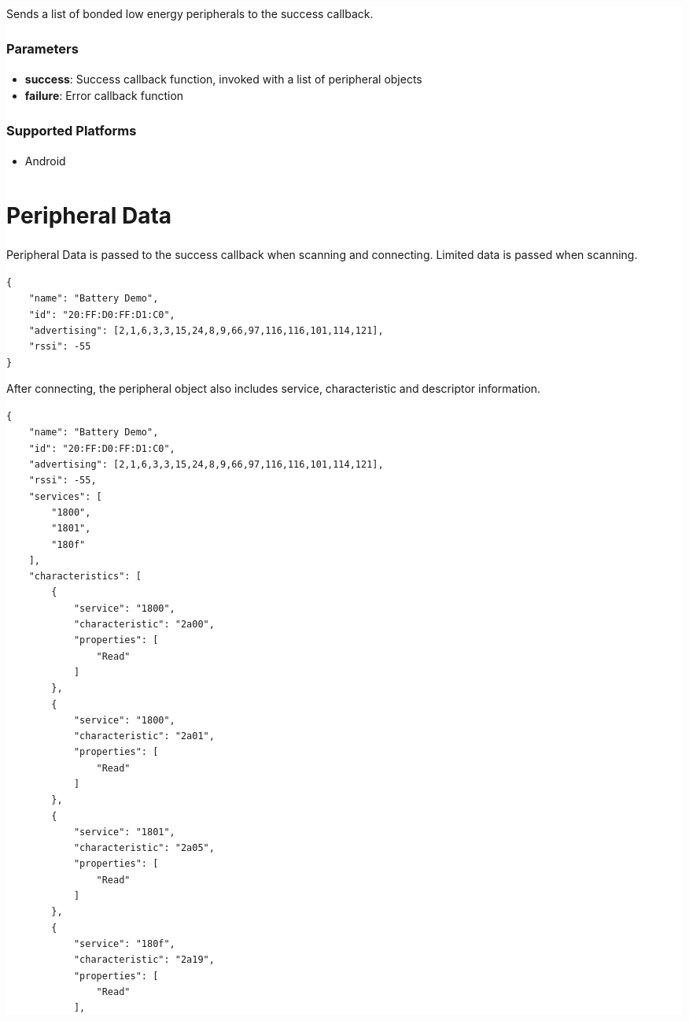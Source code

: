 Sends a list of bonded low energy peripherals to the success callback.

### Parameters

- __success__: Success callback function, invoked with a list of peripheral objects
- __failure__: Error callback function

### Supported Platforms

 * Android


# Peripheral Data

Peripheral Data is passed to the success callback when scanning and connecting. Limited data is passed when scanning.

    {
        "name": "Battery Demo",
        "id": "20:FF:D0:FF:D1:C0",
        "advertising": [2,1,6,3,3,15,24,8,9,66,97,116,116,101,114,121],
        "rssi": -55
    }

After connecting, the peripheral object also includes service, characteristic and descriptor information.

    {
        "name": "Battery Demo",
        "id": "20:FF:D0:FF:D1:C0",
        "advertising": [2,1,6,3,3,15,24,8,9,66,97,116,116,101,114,121],
        "rssi": -55,
        "services": [
            "1800",
            "1801",
            "180f"
        ],
        "characteristics": [
            {
                "service": "1800",
                "characteristic": "2a00",
                "properties": [
                    "Read"
                ]
            },
            {
                "service": "1800",
                "characteristic": "2a01",
                "properties": [
                    "Read"
                ]
            },
            {
                "service": "1801",
                "characteristic": "2a05",
                "properties": [
                    "Read"
                ]
            },
            {
                "service": "180f",
                "characteristic": "2a19",
                "properties": [
                    "Read"
                ],